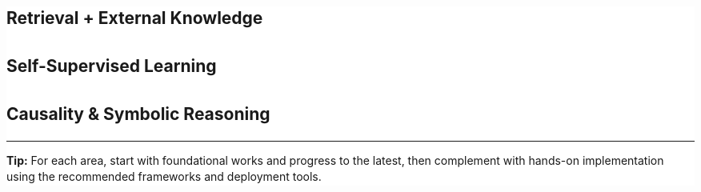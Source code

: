 ## Retrieval + External Knowledge
## Self-Supervised Learning
## Causality & Symbolic Reasoning

---

**Tip:** For each area, start with foundational works and progress to the latest, then complement with hands-on implementation using the recommended frameworks and deployment tools.
